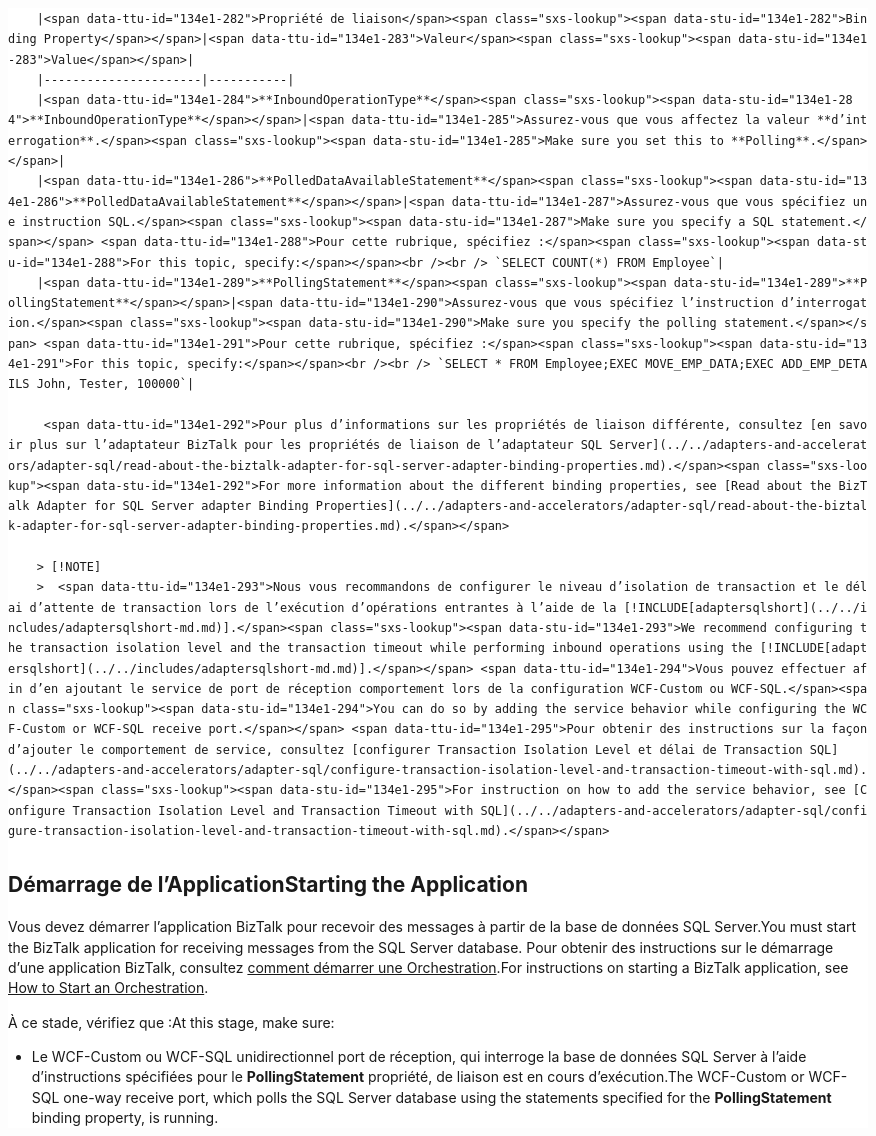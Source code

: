         |<span data-ttu-id="134e1-282">Propriété de liaison</span><span class="sxs-lookup"><span data-stu-id="134e1-282">Binding Property</span></span>|<span data-ttu-id="134e1-283">Valeur</span><span class="sxs-lookup"><span data-stu-id="134e1-283">Value</span></span>|  
        |----------------------|-----------|  
        |<span data-ttu-id="134e1-284">**InboundOperationType**</span><span class="sxs-lookup"><span data-stu-id="134e1-284">**InboundOperationType**</span></span>|<span data-ttu-id="134e1-285">Assurez-vous que vous affectez la valeur **d’interrogation**.</span><span class="sxs-lookup"><span data-stu-id="134e1-285">Make sure you set this to **Polling**.</span></span>|  
        |<span data-ttu-id="134e1-286">**PolledDataAvailableStatement**</span><span class="sxs-lookup"><span data-stu-id="134e1-286">**PolledDataAvailableStatement**</span></span>|<span data-ttu-id="134e1-287">Assurez-vous que vous spécifiez une instruction SQL.</span><span class="sxs-lookup"><span data-stu-id="134e1-287">Make sure you specify a SQL statement.</span></span> <span data-ttu-id="134e1-288">Pour cette rubrique, spécifiez :</span><span class="sxs-lookup"><span data-stu-id="134e1-288">For this topic, specify:</span></span><br /><br /> `SELECT COUNT(*) FROM Employee`|  
        |<span data-ttu-id="134e1-289">**PollingStatement**</span><span class="sxs-lookup"><span data-stu-id="134e1-289">**PollingStatement**</span></span>|<span data-ttu-id="134e1-290">Assurez-vous que vous spécifiez l’instruction d’interrogation.</span><span class="sxs-lookup"><span data-stu-id="134e1-290">Make sure you specify the polling statement.</span></span> <span data-ttu-id="134e1-291">Pour cette rubrique, spécifiez :</span><span class="sxs-lookup"><span data-stu-id="134e1-291">For this topic, specify:</span></span><br /><br /> `SELECT * FROM Employee;EXEC MOVE_EMP_DATA;EXEC ADD_EMP_DETAILS John, Tester, 100000`|  
  
         <span data-ttu-id="134e1-292">Pour plus d’informations sur les propriétés de liaison différente, consultez [en savoir plus sur l’adaptateur BizTalk pour les propriétés de liaison de l’adaptateur SQL Server](../../adapters-and-accelerators/adapter-sql/read-about-the-biztalk-adapter-for-sql-server-adapter-binding-properties.md).</span><span class="sxs-lookup"><span data-stu-id="134e1-292">For more information about the different binding properties, see [Read about the BizTalk Adapter for SQL Server adapter Binding Properties](../../adapters-and-accelerators/adapter-sql/read-about-the-biztalk-adapter-for-sql-server-adapter-binding-properties.md).</span></span>  
  
        > [!NOTE]
        >  <span data-ttu-id="134e1-293">Nous vous recommandons de configurer le niveau d’isolation de transaction et le délai d’attente de transaction lors de l’exécution d’opérations entrantes à l’aide de la [!INCLUDE[adaptersqlshort](../../includes/adaptersqlshort-md.md)].</span><span class="sxs-lookup"><span data-stu-id="134e1-293">We recommend configuring the transaction isolation level and the transaction timeout while performing inbound operations using the [!INCLUDE[adaptersqlshort](../../includes/adaptersqlshort-md.md)].</span></span> <span data-ttu-id="134e1-294">Vous pouvez effectuer afin d’en ajoutant le service de port de réception comportement lors de la configuration WCF-Custom ou WCF-SQL.</span><span class="sxs-lookup"><span data-stu-id="134e1-294">You can do so by adding the service behavior while configuring the WCF-Custom or WCF-SQL receive port.</span></span> <span data-ttu-id="134e1-295">Pour obtenir des instructions sur la façon d’ajouter le comportement de service, consultez [configurer Transaction Isolation Level et délai de Transaction SQL](../../adapters-and-accelerators/adapter-sql/configure-transaction-isolation-level-and-transaction-timeout-with-sql.md).</span><span class="sxs-lookup"><span data-stu-id="134e1-295">For instruction on how to add the service behavior, see [Configure Transaction Isolation Level and Transaction Timeout with SQL](../../adapters-and-accelerators/adapter-sql/configure-transaction-isolation-level-and-transaction-timeout-with-sql.md).</span></span>  
  
## <a name="starting-the-application"></a><span data-ttu-id="134e1-296">Démarrage de l’Application</span><span class="sxs-lookup"><span data-stu-id="134e1-296">Starting the Application</span></span>  
 <span data-ttu-id="134e1-297">Vous devez démarrer l’application BizTalk pour recevoir des messages à partir de la base de données SQL Server.</span><span class="sxs-lookup"><span data-stu-id="134e1-297">You must start the BizTalk application for receiving messages from the SQL Server database.</span></span> <span data-ttu-id="134e1-298">Pour obtenir des instructions sur le démarrage d’une application BizTalk, consultez [comment démarrer une Orchestration](../../core/how-to-start-an-orchestration.md).</span><span class="sxs-lookup"><span data-stu-id="134e1-298">For instructions on starting a BizTalk application, see [How to Start an Orchestration](../../core/how-to-start-an-orchestration.md).</span></span>  
  
 <span data-ttu-id="134e1-299">À ce stade, vérifiez que :</span><span class="sxs-lookup"><span data-stu-id="134e1-299">At this stage, make sure:</span></span>  
  
-   <span data-ttu-id="134e1-300">Le WCF-Custom ou WCF-SQL unidirectionnel port de réception, qui interroge la base de données SQL Server à l’aide d’instructions spécifiées pour le **PollingStatement** propriété, de liaison est en cours d’exécution.</span><span class="sxs-lookup"><span data-stu-id="134e1-300">The WCF-Custom or WCF-SQL one-way receive port, which polls the SQL Server database using the statements specified for the **PollingStatement** binding property, is running.</span></span>  
  